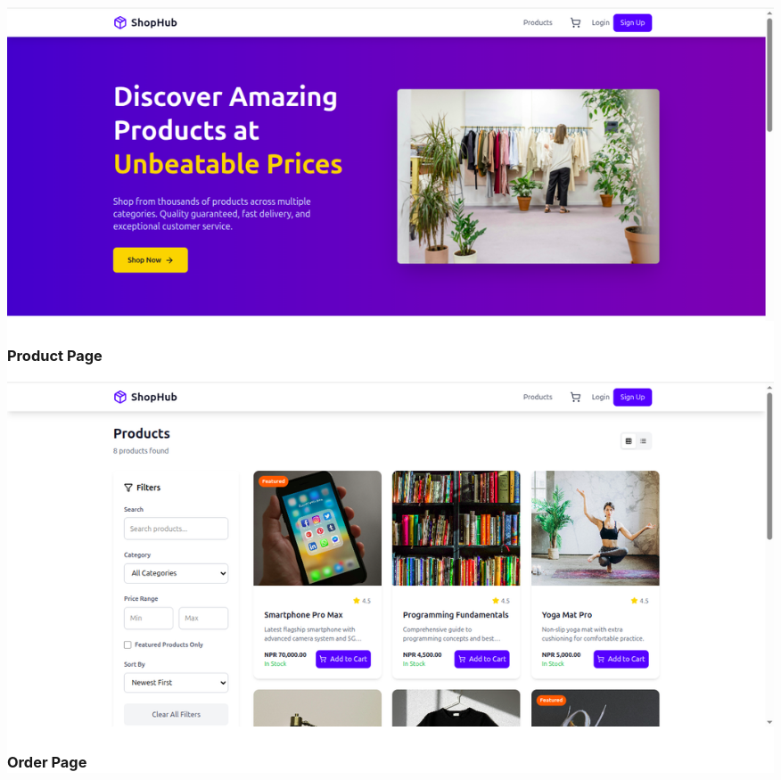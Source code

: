 ![Homepage](images/Home-Page.png)

### Product Page

![Products](images/product-page.png)

### Order Page

